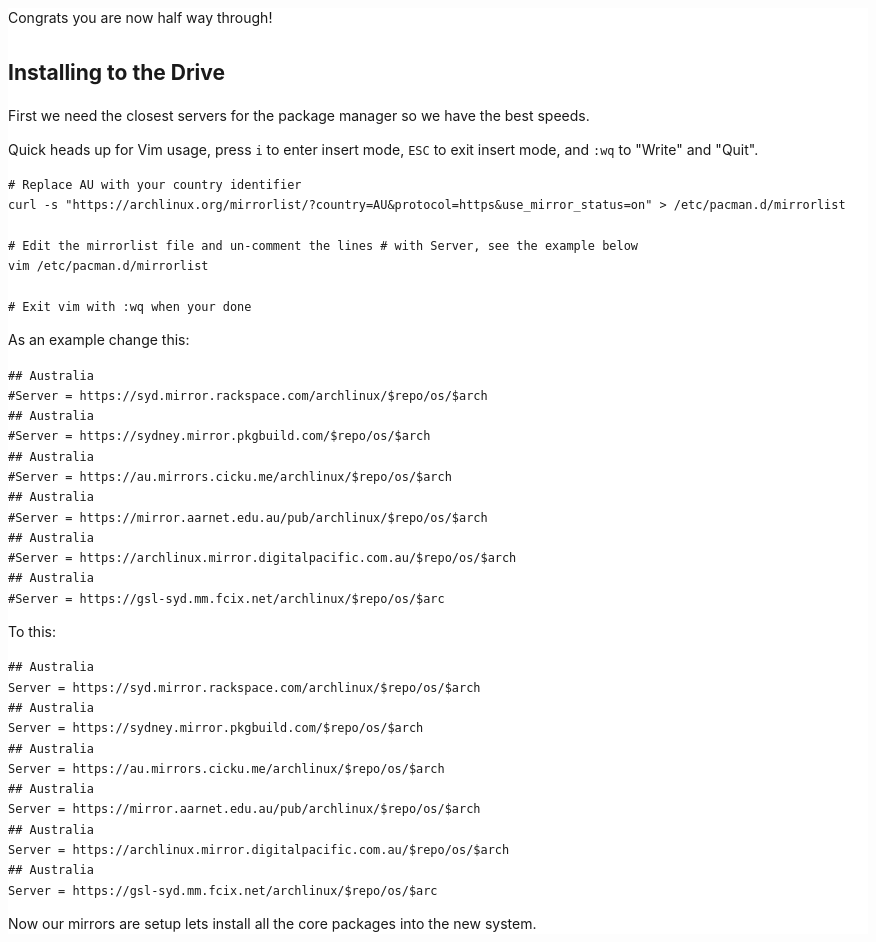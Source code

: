 Congrats you are now half way through!

## Installing to the Drive

First we need the closest servers for the package manager so we have the best speeds.

Quick heads up for Vim usage, press `i` to enter insert mode, `ESC` to exit insert mode, and `:wq` to "Write" and "Quit".

```shell
# Replace AU with your country identifier
curl -s "https://archlinux.org/mirrorlist/?country=AU&protocol=https&use_mirror_status=on" > /etc/pacman.d/mirrorlist

# Edit the mirrorlist file and un-comment the lines # with Server, see the example below
vim /etc/pacman.d/mirrorlist

# Exit vim with :wq when your done
```

As an example change this:

```
## Australia
#Server = https://syd.mirror.rackspace.com/archlinux/$repo/os/$arch
## Australia
#Server = https://sydney.mirror.pkgbuild.com/$repo/os/$arch
## Australia
#Server = https://au.mirrors.cicku.me/archlinux/$repo/os/$arch
## Australia
#Server = https://mirror.aarnet.edu.au/pub/archlinux/$repo/os/$arch
## Australia
#Server = https://archlinux.mirror.digitalpacific.com.au/$repo/os/$arch
## Australia
#Server = https://gsl-syd.mm.fcix.net/archlinux/$repo/os/$arc
```

To this:

```
## Australia
Server = https://syd.mirror.rackspace.com/archlinux/$repo/os/$arch
## Australia
Server = https://sydney.mirror.pkgbuild.com/$repo/os/$arch
## Australia
Server = https://au.mirrors.cicku.me/archlinux/$repo/os/$arch
## Australia
Server = https://mirror.aarnet.edu.au/pub/archlinux/$repo/os/$arch
## Australia
Server = https://archlinux.mirror.digitalpacific.com.au/$repo/os/$arch
## Australia
Server = https://gsl-syd.mm.fcix.net/archlinux/$repo/os/$arc
```

Now our mirrors are setup lets install all the core packages into the new system.

